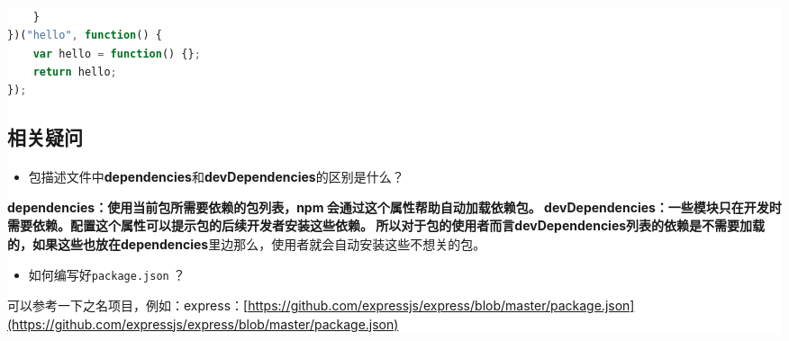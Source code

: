 ```javascript
	}
})("hello", function() {
	var hello = function() {};
	return hello;
});
```

## 相关疑问

- 包描述文件中**dependencies**和**devDependencies**的区别是什么？

**dependencies：**使用当前包所需要依赖的包列表，npm 会通过这个属性帮助自动加载依赖包。
**devDependencies：**一些模块只在开发时需要依赖。配置这个属性可以提示包的后续开发者安装这些依赖。
所以对于包的使用者而言**devDependencies**列表的依赖是不需要加载的，如果这些也放在**dependencies**里边那么，使用者就会自动安装这些不想关的包。

- 如何编写好`package.json` ？

可以参考一下之名项目，例如：express：[https://github.com/expressjs/express/blob/master/package.json](https://github.com/expressjs/express/blob/master/package.json)
